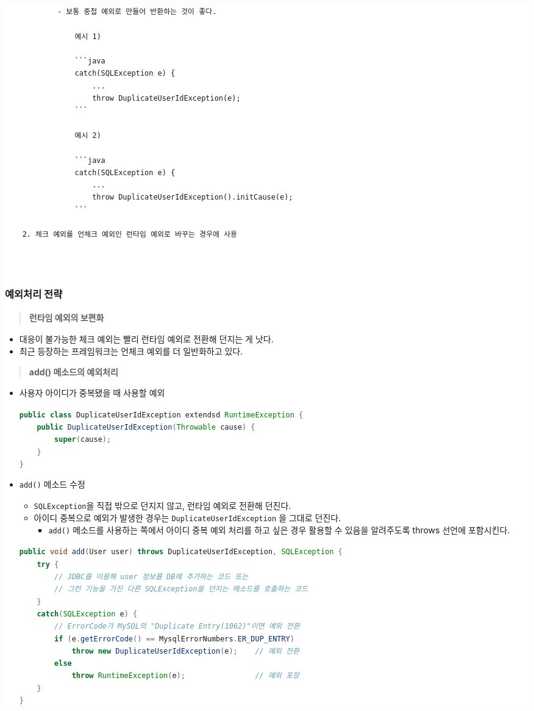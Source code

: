                 - 보통 중첩 예외로 만들어 반환하는 것이 좋다.
                    
                    예시 1)
                    
                    ```java
                    catch(SQLException e) {
                    	...
                    	throw DuplicateUserIdException(e);
                    ```
                    
                    예시 2)
                    
                    ```java
                    catch(SQLException e) {
                    	...
                    	throw DuplicateUserIdException().initCause(e);
                    ```
                    
        2. 체크 예외를 언체크 예외인 런타임 예외로 바꾸는 경우에 사용


<br>

<br>

### 예외처리 전략

> **런타임 예외의 보편화**
- 대응이 불가능한 체크 예외는 빨리 런타임 예외로 전환해 던지는 게 낫다.
- 최근 등장하는 프레임워크는 언체크 예외를 더 일반화하고 있다.

> **add() 메소드의 예외처리**
- 사용자 아이디가 중복됐을 때 사용할 예외
    
    ```java
    public class DuplicateUserIdException extendsd RuntimeException {
    	public DuplicateUserIdException(Throwable cause) {
    		super(cause);
    	}
    }
    ```
    

- `add()` 메소드 수정
    - `SQLException`을 직접 밖으로 던지지 않고, 런타임 예외로 전환해 던진다.
    - 아이디 중복으로 예외가 발생한 경우는 `DuplicateUserIdException` 을 그대로 던진다.
        - `add()` 메소드를 사용하는 쪽에서 아이디 중복 예외 처리를 하고 싶은 경우 활용할 수 있음을 알려주도록 throws 선언에 포함시킨다.
    
    ```java
    public void add(User user) throws DuplicateUserIdException, SQLException {
    	try {
    		// JDBC를 이용해 user 정보를 DB에 추가하는 코드 또는
    		// 그런 기능을 가진 다른 SQLException을 던지는 메소드를 호출하는 코드
    	}
    	catch(SQLException e) {
    		// ErrorCode가 MySQL의 "Duplicate Entry(1062)"이면 예외 전환
    		if (e.getErrorCode() == MysqlErrorNumbers.ER_DUP_ENTRY)
    			throw new DuplicateUserIdException(e);    // 예외 전환
    		else
    			throw RuntimeException(e);                // 예외 포장
    	}
    }
    ```
    